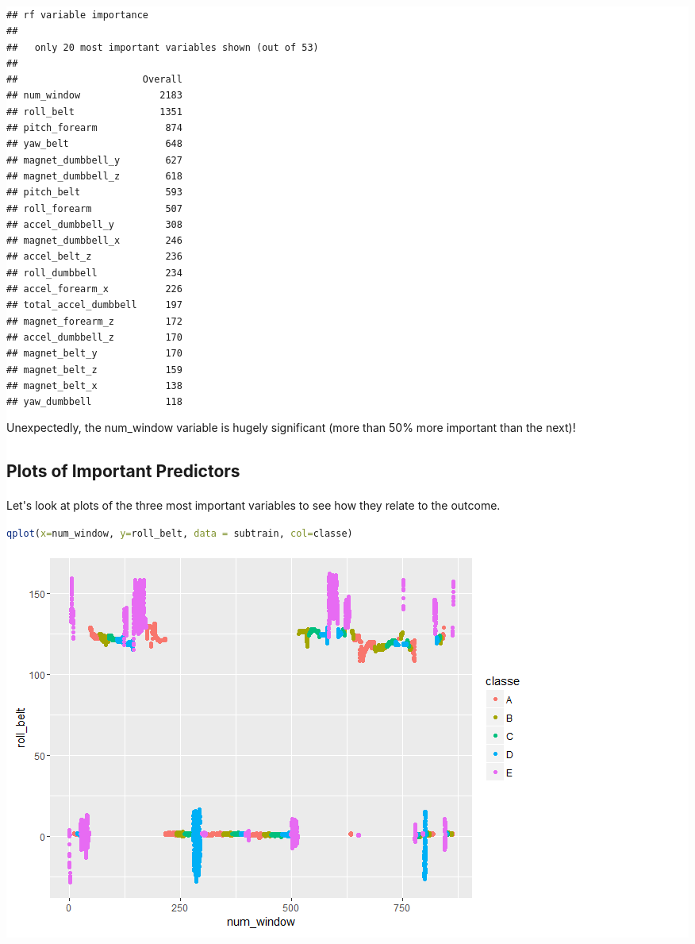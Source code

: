 ```
## rf variable importance
## 
##   only 20 most important variables shown (out of 53)
## 
##                      Overall
## num_window              2183
## roll_belt               1351
## pitch_forearm            874
## yaw_belt                 648
## magnet_dumbbell_y        627
## magnet_dumbbell_z        618
## pitch_belt               593
## roll_forearm             507
## accel_dumbbell_y         308
## magnet_dumbbell_x        246
## accel_belt_z             236
## roll_dumbbell            234
## accel_forearm_x          226
## total_accel_dumbbell     197
## magnet_forearm_z         172
## accel_dumbbell_z         170
## magnet_belt_y            170
## magnet_belt_z            159
## magnet_belt_x            138
## yaw_dumbbell             118
```
Unexpectedly, the num_window variable is hugely significant (more than 50% more important than the next)!


## Plots of Important Predictors

Let's look at plots of the three most important variables to see how they relate to the outcome.

```r
qplot(x=num_window, y=roll_belt, data = subtrain, col=classe)
```

![](figure/unnamed-chunk-7-1.png)
